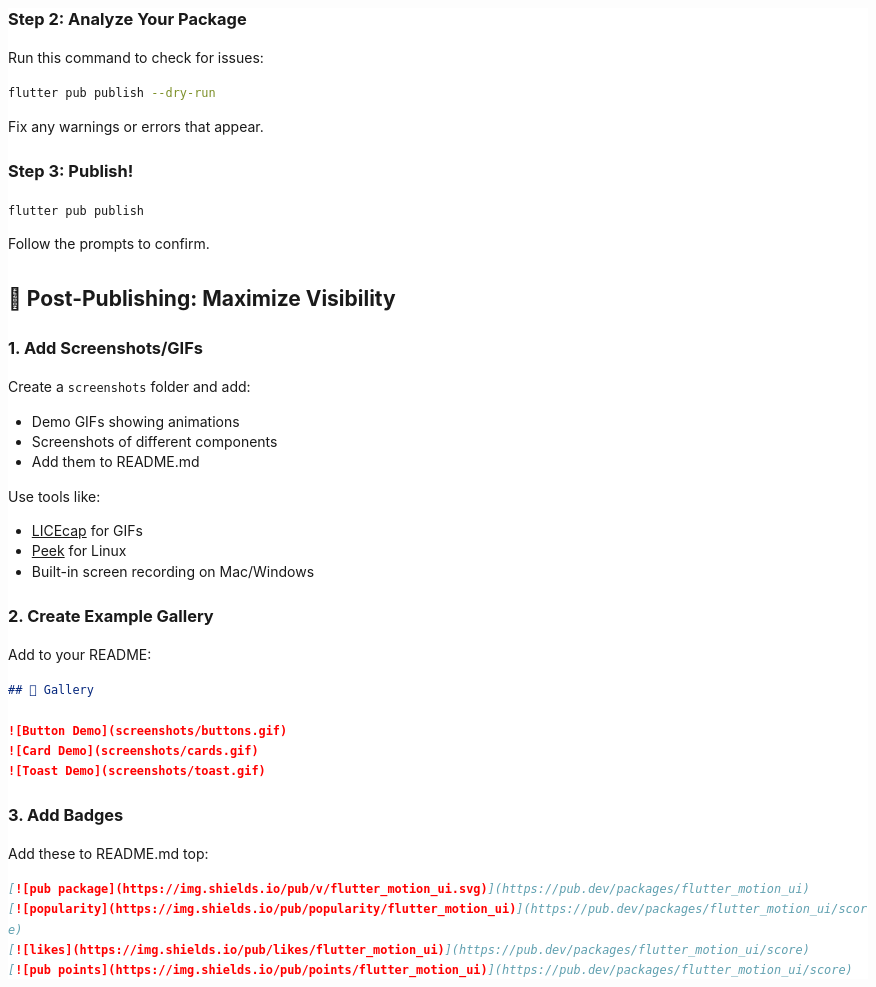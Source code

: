 ### Step 2: Analyze Your Package

Run this command to check for issues:

```bash
flutter pub publish --dry-run
```

Fix any warnings or errors that appear.

### Step 3: Publish!

```bash
flutter pub publish
```

Follow the prompts to confirm.

## 🎨 Post-Publishing: Maximize Visibility

### 1. Add Screenshots/GIFs

Create a `screenshots` folder and add:
- Demo GIFs showing animations
- Screenshots of different components
- Add them to README.md

Use tools like:
- [LICEcap](https://www.cockos.com/licecap/) for GIFs
- [Peek](https://github.com/phw/peek) for Linux
- Built-in screen recording on Mac/Windows

### 2. Create Example Gallery

Add to your README:

```markdown
## 📱 Gallery

![Button Demo](screenshots/buttons.gif)
![Card Demo](screenshots/cards.gif)
![Toast Demo](screenshots/toast.gif)
```

### 3. Add Badges

Add these to README.md top:

```markdown
[![pub package](https://img.shields.io/pub/v/flutter_motion_ui.svg)](https://pub.dev/packages/flutter_motion_ui)
[![popularity](https://img.shields.io/pub/popularity/flutter_motion_ui)](https://pub.dev/packages/flutter_motion_ui/score)
[![likes](https://img.shields.io/pub/likes/flutter_motion_ui)](https://pub.dev/packages/flutter_motion_ui/score)
[![pub points](https://img.shields.io/pub/points/flutter_motion_ui)](https://pub.dev/packages/flutter_motion_ui/score)
```
